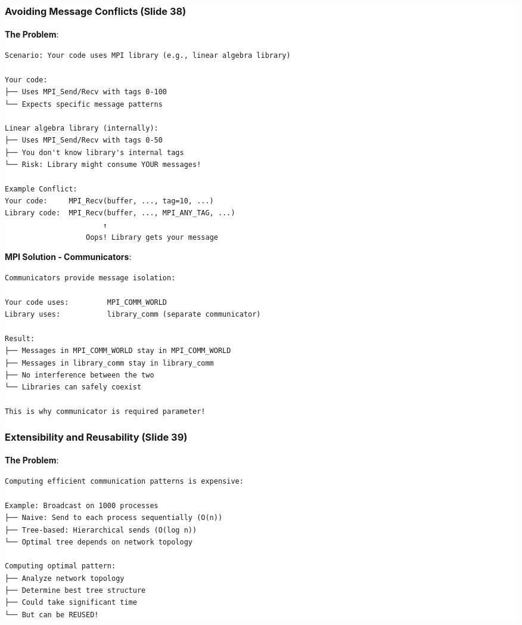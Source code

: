### **Avoiding Message Conflicts (Slide 38)**

**The Problem**:
```
Scenario: Your code uses MPI library (e.g., linear algebra library)

Your code:
├── Uses MPI_Send/Recv with tags 0-100
└── Expects specific message patterns

Linear algebra library (internally):
├── Uses MPI_Send/Recv with tags 0-50
├── You don't know library's internal tags
└── Risk: Library might consume YOUR messages!

Example Conflict:
Your code:     MPI_Recv(buffer, ..., tag=10, ...)
Library code:  MPI_Recv(buffer, ..., MPI_ANY_TAG, ...)
                       ↑
                   Oops! Library gets your message
```

**MPI Solution - Communicators**:
```
Communicators provide message isolation:

Your code uses:         MPI_COMM_WORLD
Library uses:           library_comm (separate communicator)

Result:
├── Messages in MPI_COMM_WORLD stay in MPI_COMM_WORLD
├── Messages in library_comm stay in library_comm
├── No interference between the two
└── Libraries can safely coexist

This is why communicator is required parameter!
```

### **Extensibility and Reusability (Slide 39)**

**The Problem**:
```
Computing efficient communication patterns is expensive:

Example: Broadcast on 1000 processes
├── Naive: Send to each process sequentially (O(n))
├── Tree-based: Hierarchical sends (O(log n))
└── Optimal tree depends on network topology

Computing optimal pattern:
├── Analyze network topology
├── Determine best tree structure
├── Could take significant time
└── But can be REUSED!
```
